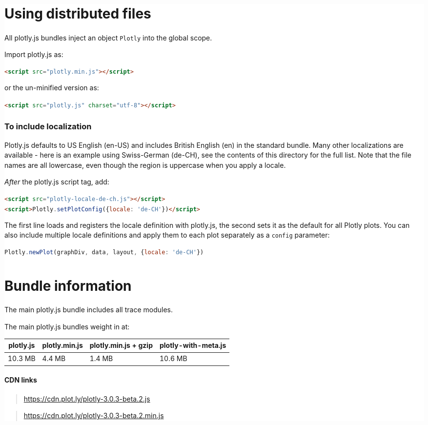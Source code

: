 # Using distributed files

All plotly.js bundles inject an object `Plotly` into the global scope.

Import plotly.js as:

```html
<script src="plotly.min.js"></script>
```

or the un-minified version as:

```html
<script src="plotly.js" charset="utf-8"></script>
```

### To include localization

Plotly.js defaults to US English (en-US) and includes British English (en) in the standard bundle.
Many other localizations are available - here is an example using Swiss-German (de-CH),
see the contents of this directory for the full list.
Note that the file names are all lowercase, even though the region is uppercase when you apply a locale.

*After* the plotly.js script tag, add:

```html
<script src="plotly-locale-de-ch.js"></script>
<script>Plotly.setPlotConfig({locale: 'de-CH'})</script>
```

The first line loads and registers the locale definition with plotly.js, the second sets it as the default for all Plotly plots.
You can also include multiple locale definitions and apply them to each plot separately as a `config` parameter:

```js
Plotly.newPlot(graphDiv, data, layout, {locale: 'de-CH'})
```

# Bundle information

The main plotly.js bundle includes all trace modules.

The main plotly.js bundles weight in at:

| plotly.js | plotly.min.js | plotly.min.js + gzip | plotly-with-meta.js |
|-----------|---------------|----------------------|---------------------|
| 10.3 MB | 4.4 MB | 1.4 MB | 10.6 MB |

#### CDN links
> https://cdn.plot.ly/plotly-3.0.3-beta.2.js

> https://cdn.plot.ly/plotly-3.0.3-beta.2.min.js


